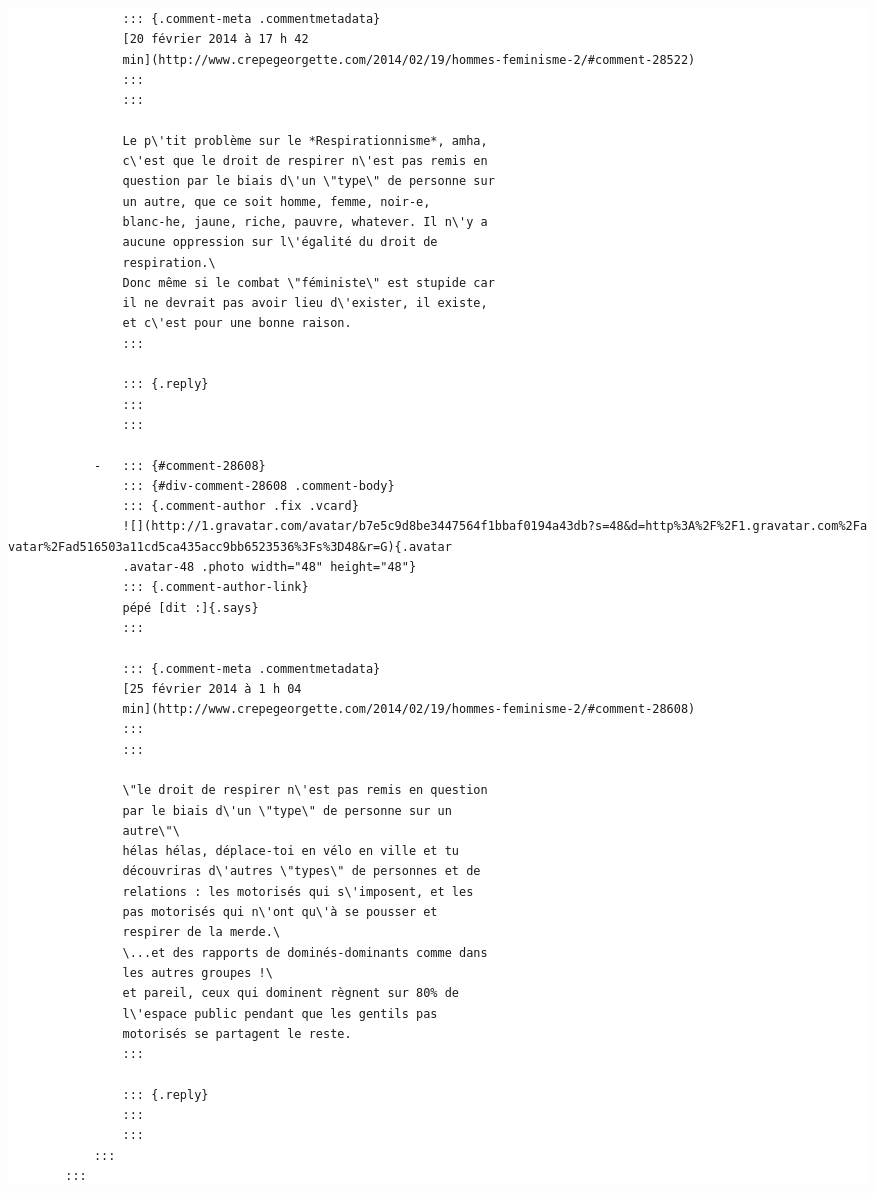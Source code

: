                     ::: {.comment-meta .commentmetadata}
                    [20 février 2014 à 17 h 42
                    min](http://www.crepegeorgette.com/2014/02/19/hommes-feminisme-2/#comment-28522)
                    :::
                    :::

                    Le p\'tit problème sur le *Respirationnisme*, amha,
                    c\'est que le droit de respirer n\'est pas remis en
                    question par le biais d\'un \"type\" de personne sur
                    un autre, que ce soit homme, femme, noir-e,
                    blanc-he, jaune, riche, pauvre, whatever. Il n\'y a
                    aucune oppression sur l\'égalité du droit de
                    respiration.\
                    Donc même si le combat \"féministe\" est stupide car
                    il ne devrait pas avoir lieu d\'exister, il existe,
                    et c\'est pour une bonne raison.
                    :::

                    ::: {.reply}
                    :::
                    :::

                -   ::: {#comment-28608}
                    ::: {#div-comment-28608 .comment-body}
                    ::: {.comment-author .fix .vcard}
                    ![](http://1.gravatar.com/avatar/b7e5c9d8be3447564f1bbaf0194a43db?s=48&d=http%3A%2F%2F1.gravatar.com%2Favatar%2Fad516503a11cd5ca435acc9bb6523536%3Fs%3D48&r=G){.avatar
                    .avatar-48 .photo width="48" height="48"}
                    ::: {.comment-author-link}
                    pépé [dit :]{.says}
                    :::

                    ::: {.comment-meta .commentmetadata}
                    [25 février 2014 à 1 h 04
                    min](http://www.crepegeorgette.com/2014/02/19/hommes-feminisme-2/#comment-28608)
                    :::
                    :::

                    \"le droit de respirer n\'est pas remis en question
                    par le biais d\'un \"type\" de personne sur un
                    autre\"\
                    hélas hélas, déplace-toi en vélo en ville et tu
                    découvriras d\'autres \"types\" de personnes et de
                    relations : les motorisés qui s\'imposent, et les
                    pas motorisés qui n\'ont qu\'à se pousser et
                    respirer de la merde.\
                    \...et des rapports de dominés-dominants comme dans
                    les autres groupes !\
                    et pareil, ceux qui dominent règnent sur 80% de
                    l\'espace public pendant que les gentils pas
                    motorisés se partagent le reste.
                    :::

                    ::: {.reply}
                    :::
                    :::
                :::
            :::
